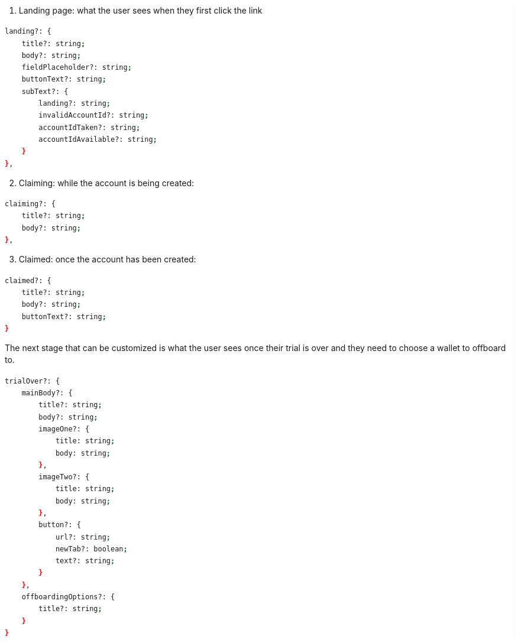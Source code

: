 1. Landing page: what the user sees when they first click the link

```bash
landing?: {
    title?: string;
    body?: string;
    fieldPlaceholder?: string;
    buttonText?: string;
    subText?: {
        landing?: string;
        invalidAccountId?: string;
        accountIdTaken?: string;
        accountIdAvailable?: string;
    }
},
```

2. Claiming: while the account is being created:
```bash
claiming?: {
    title?: string;
    body?: string;
},  
```

3. Claimed: once the account has been created:
```bash
claimed?: {
    title?: string;
    body?: string;
    buttonText?: string;
}
```

The next stage that can be customized is what the user sees once their trial is over and they need to choose a wallet to offboard to.

```bash
trialOver?: {
    mainBody?: {
        title?: string;
        body?: string;
        imageOne?: {
            title: string;
            body: string;
        },
        imageTwo?: {
            title: string;
            body: string;
        },
        button?: {
            url?: string;
            newTab?: boolean;
            text?: string;
        }
    },
    offboardingOptions?: {
        title?: string;
    }
}
```

